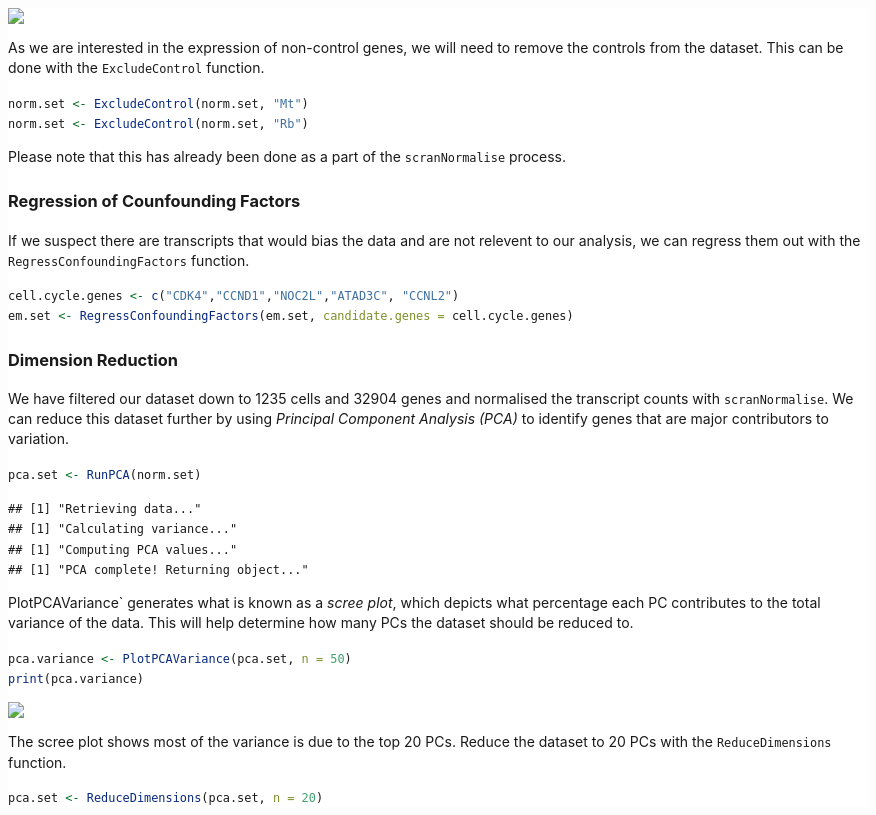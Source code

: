 <img src="RGC_Tutorial_files/figure-html/ControlRemovalPlot2-1.png" style="display: block; margin: auto;" />

As we are interested in the expression of non-control genes, we will need to remove the controls from the dataset. This can be done with the `ExcludeControl` function.


```r
norm.set <- ExcludeControl(norm.set, "Mt")
norm.set <- ExcludeControl(norm.set, "Rb")
```

Please note that this has already been done as a part of the `scranNormalise` process.

### Regression of Counfounding Factors
If we suspect there are transcripts that would bias the data and are not relevent to our analysis, we can regress them out with the `RegressConfoundingFactors` function.


```r
cell.cycle.genes <- c("CDK4","CCND1","NOC2L","ATAD3C", "CCNL2")
em.set <- RegressConfoundingFactors(em.set, candidate.genes = cell.cycle.genes)
```


### Dimension Reduction
We have filtered our dataset down to 1235 cells and 32904 genes and normalised the transcript counts with `scranNormalise`. We can reduce this dataset further by using *Principal Component Analysis (PCA)* to identify genes that are major contributors to variation.


```r
pca.set <- RunPCA(norm.set)
```

```
## [1] "Retrieving data..."
## [1] "Calculating variance..."
## [1] "Computing PCA values..."
## [1] "PCA complete! Returning object..."
```

PlotPCAVariance` generates what is known as a *scree plot*, which depicts what percentage each PC contributes to the total variance of the data. This will help determine how many PCs the dataset should be reduced to.


```r
pca.variance <- PlotPCAVariance(pca.set, n = 50)
print(pca.variance)
```

<img src="RGC_Tutorial_files/figure-html/PlotPCAVariance-1.png" style="display: block; margin: auto;" />

The scree plot shows most of the variance is due to the top 20 PCs. Reduce the dataset to 20 PCs with the `ReduceDimensions` function.


```r
pca.set <- ReduceDimensions(pca.set, n = 20)
```


[1]: https://www.biorxiv.org/content/early/2017/09/22/191395
[2]: https://f1000research.com/articles/5-2122/v2
[3]: https://www.nature.com/articles/ncomms14049
[4]: https://bioconductor.org/packages/release/bioc/html/scater.html
[5]: https://bioconductor.org/packages/release/bioc/vignettes/scran/inst/doc/scran.html